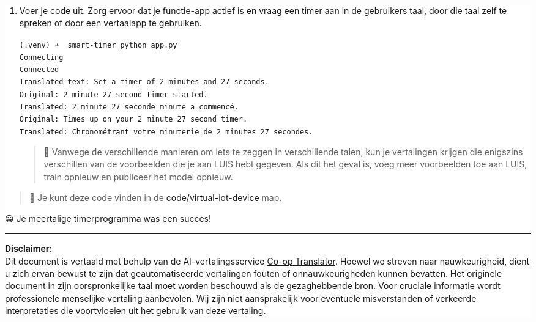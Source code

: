 1. Voer je code uit. Zorg ervoor dat je functie-app actief is en vraag een timer aan in de gebruikers taal, door die taal zelf te spreken of door een vertaalapp te gebruiken.

    ```output
    (.venv) ➜  smart-timer python app.py
    Connecting
    Connected
    Translated text: Set a timer of 2 minutes and 27 seconds.
    Original: 2 minute 27 second timer started.
    Translated: 2 minute 27 seconde minute a commencé.
    Original: Times up on your 2 minute 27 second timer.
    Translated: Chronométrant votre minuterie de 2 minutes 27 secondes.
    ```

    > 💁 Vanwege de verschillende manieren om iets te zeggen in verschillende talen, kun je vertalingen krijgen die enigszins verschillen van de voorbeelden die je aan LUIS hebt gegeven. Als dit het geval is, voeg meer voorbeelden toe aan LUIS, train opnieuw en publiceer het model opnieuw.

> 💁 Je kunt deze code vinden in de [code/virtual-iot-device](../../../../../6-consumer/lessons/4-multiple-language-support/code/virtual-iot-device) map.

😀 Je meertalige timerprogramma was een succes!

---

**Disclaimer**:  
Dit document is vertaald met behulp van de AI-vertalingsservice [Co-op Translator](https://github.com/Azure/co-op-translator). Hoewel we streven naar nauwkeurigheid, dient u zich ervan bewust te zijn dat geautomatiseerde vertalingen fouten of onnauwkeurigheden kunnen bevatten. Het originele document in zijn oorspronkelijke taal moet worden beschouwd als de gezaghebbende bron. Voor cruciale informatie wordt professionele menselijke vertaling aanbevolen. Wij zijn niet aansprakelijk voor eventuele misverstanden of verkeerde interpretaties die voortvloeien uit het gebruik van deze vertaling.